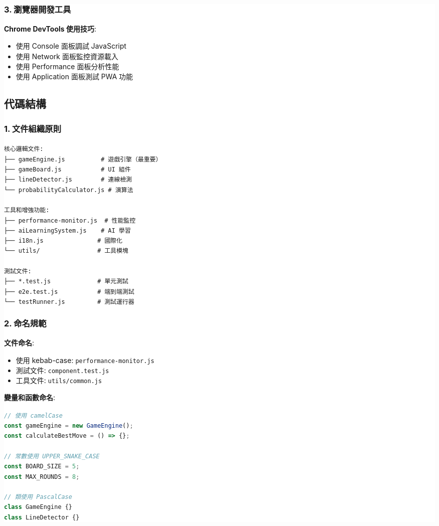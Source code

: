 ### 3. 瀏覽器開發工具

**Chrome DevTools 使用技巧**:
- 使用 Console 面板調試 JavaScript
- 使用 Network 面板監控資源載入
- 使用 Performance 面板分析性能
- 使用 Application 面板測試 PWA 功能

## 代碼結構

### 1. 文件組織原則

```
核心邏輯文件:
├── gameEngine.js          # 遊戲引擎（最重要）
├── gameBoard.js           # UI 組件
├── lineDetector.js        # 連線檢測
└── probabilityCalculator.js # 演算法

工具和增強功能:
├── performance-monitor.js  # 性能監控
├── aiLearningSystem.js    # AI 學習
├── i18n.js               # 國際化
└── utils/                # 工具模塊

測試文件:
├── *.test.js             # 單元測試
├── e2e.test.js           # 端到端測試
└── testRunner.js         # 測試運行器
```

### 2. 命名規範

**文件命名**:
- 使用 kebab-case: `performance-monitor.js`
- 測試文件: `component.test.js`
- 工具文件: `utils/common.js`

**變量和函數命名**:
```javascript
// 使用 camelCase
const gameEngine = new GameEngine();
const calculateBestMove = () => {};

// 常數使用 UPPER_SNAKE_CASE
const BOARD_SIZE = 5;
const MAX_ROUNDS = 8;

// 類使用 PascalCase
class GameEngine {}
class LineDetector {}
```
